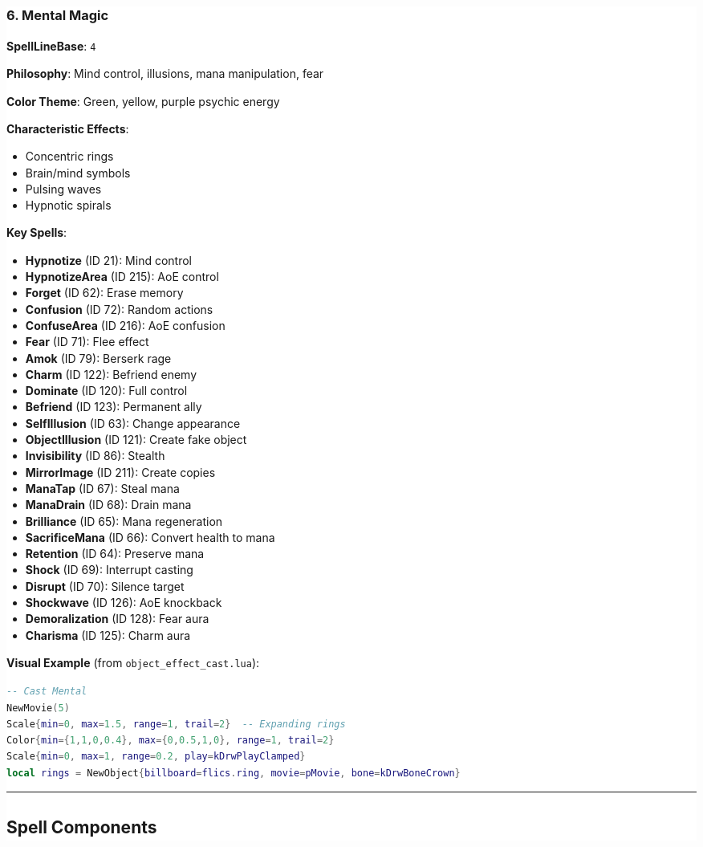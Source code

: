 
### 6. Mental Magic

**SpellLineBase**: `4`

**Philosophy**: Mind control, illusions, mana manipulation, fear

**Color Theme**: Green, yellow, purple psychic energy

**Characteristic Effects**:
- Concentric rings
- Brain/mind symbols
- Pulsing waves
- Hypnotic spirals

**Key Spells**:
- **Hypnotize** (ID 21): Mind control
- **HypnotizeArea** (ID 215): AoE control
- **Forget** (ID 62): Erase memory
- **Confusion** (ID 72): Random actions
- **ConfuseArea** (ID 216): AoE confusion
- **Fear** (ID 71): Flee effect
- **Amok** (ID 79): Berserk rage
- **Charm** (ID 122): Befriend enemy
- **Dominate** (ID 120): Full control
- **Befriend** (ID 123): Permanent ally
- **SelfIllusion** (ID 63): Change appearance
- **ObjectIllusion** (ID 121): Create fake object
- **Invisibility** (ID 86): Stealth
- **MirrorImage** (ID 211): Create copies
- **ManaTap** (ID 67): Steal mana
- **ManaDrain** (ID 68): Drain mana
- **Brilliance** (ID 65): Mana regeneration
- **SacrificeMana** (ID 66): Convert health to mana
- **Retention** (ID 64): Preserve mana
- **Shock** (ID 69): Interrupt casting
- **Disrupt** (ID 70): Silence target
- **Shockwave** (ID 126): AoE knockback
- **Demoralization** (ID 128): Fear aura
- **Charisma** (ID 125): Charm aura

**Visual Example** (from `object_effect_cast.lua`):
```lua
-- Cast Mental
NewMovie(5)
Scale{min=0, max=1.5, range=1, trail=2}  -- Expanding rings
Color{min={1,1,0,0.4}, max={0,0.5,1,0}, range=1, trail=2}
Scale{min=0, max=1, range=0.2, play=kDrwPlayClamped}
local rings = NewObject{billboard=flics.ring, movie=pMovie, bone=kDrwBoneCrown}
```

---

## Spell Components
